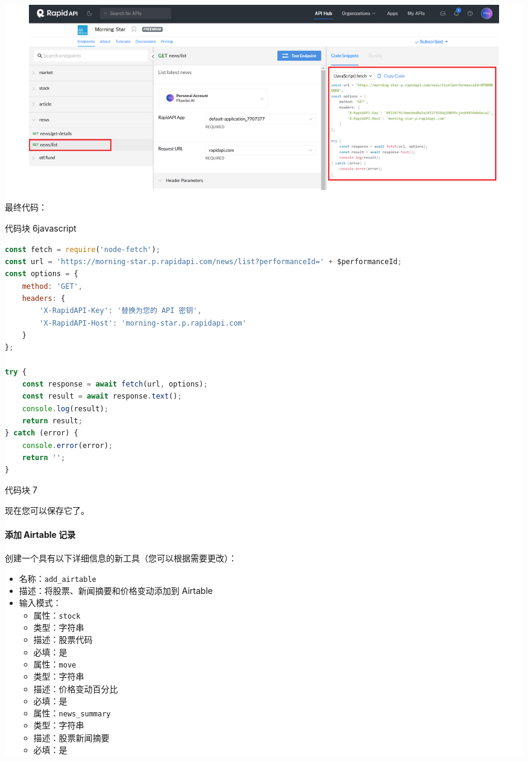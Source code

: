 <figure><img src="../../../.gitbook/assets/Untitled (2) (1) (1).png" alt=""><figcaption></figcaption></figure>

最终代码：

代码块 6javascript
```javascript
const fetch = require('node-fetch');
const url = 'https://morning-star.p.rapidapi.com/news/list?performanceId=' + $performanceId;
const options = {
	method: 'GET',
	headers: {
		'X-RapidAPI-Key': '替换为您的 API 密钥',
		'X-RapidAPI-Host': 'morning-star.p.rapidapi.com'
	}
};

try {
	const response = await fetch(url, options);
	const result = await response.text();
	console.log(result);
	return result;
} catch (error) {
	console.error(error);
	return '';
}
```
代码块 7

现在您可以保存它了。

#### 添加 Airtable 记录

创建一个具有以下详细信息的新工具（您可以根据需要更改）：

* 名称：`add_airtable`
* 描述：将股票、新闻摘要和价格变动添加到 Airtable
* 输入模式：
  * 属性：`stock`
  * 类型：字符串
  * 描述：股票代码
  * 必填：是
  * 属性：`move`
  * 类型：字符串
  * 描述：价格变动百分比
  * 必填：是
  * 属性：`news_summary`
  * 类型：字符串
  * 描述：股票新闻摘要
  * 必填：是